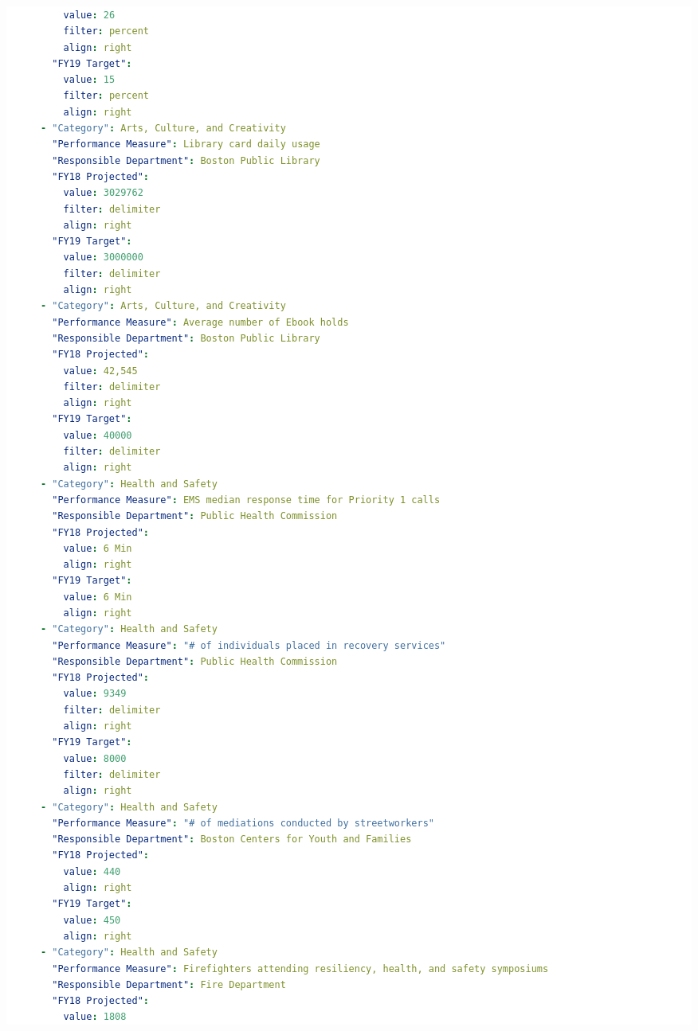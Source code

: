 ```yaml
          value: 26
          filter: percent
          align: right
        "FY19 Target":
          value: 15
          filter: percent
          align: right
      - "Category": Arts, Culture, and Creativity
        "Performance Measure": Library card daily usage   
        "Responsible Department": Boston Public Library
        "FY18 Projected": 
          value: 3029762 
          filter: delimiter
          align: right
        "FY19 Target": 
          value: 3000000
          filter: delimiter
          align: right
      - "Category": Arts, Culture, and Creativity
        "Performance Measure": Average number of Ebook holds   
        "Responsible Department": Boston Public Library
        "FY18 Projected": 
          value: 42,545
          filter: delimiter
          align: right
        "FY19 Target": 
          value: 40000
          filter: delimiter
          align: right
      - "Category": Health and Safety 
        "Performance Measure": EMS median response time for Priority 1 calls
        "Responsible Department": Public Health Commission
        "FY18 Projected":
          value: 6 Min
          align: right
        "FY19 Target":
          value: 6 Min
          align: right
      - "Category": Health and Safety 
        "Performance Measure": "# of individuals placed in recovery services"
        "Responsible Department": Public Health Commission
        "FY18 Projected": 
          value: 9349
          filter: delimiter
          align: right
        "FY19 Target": 
          value: 8000
          filter: delimiter
          align: right
      - "Category": Health and Safety 
        "Performance Measure": "# of mediations conducted by streetworkers"
        "Responsible Department": Boston Centers for Youth and Families       
        "FY18 Projected":
          value: 440     
          align: right
        "FY19 Target":
          value: 450
          align: right
      - "Category": Health and Safety 
        "Performance Measure": Firefighters attending resiliency, health, and safety symposiums
        "Responsible Department": Fire Department
        "FY18 Projected":
          value: 1808 
```